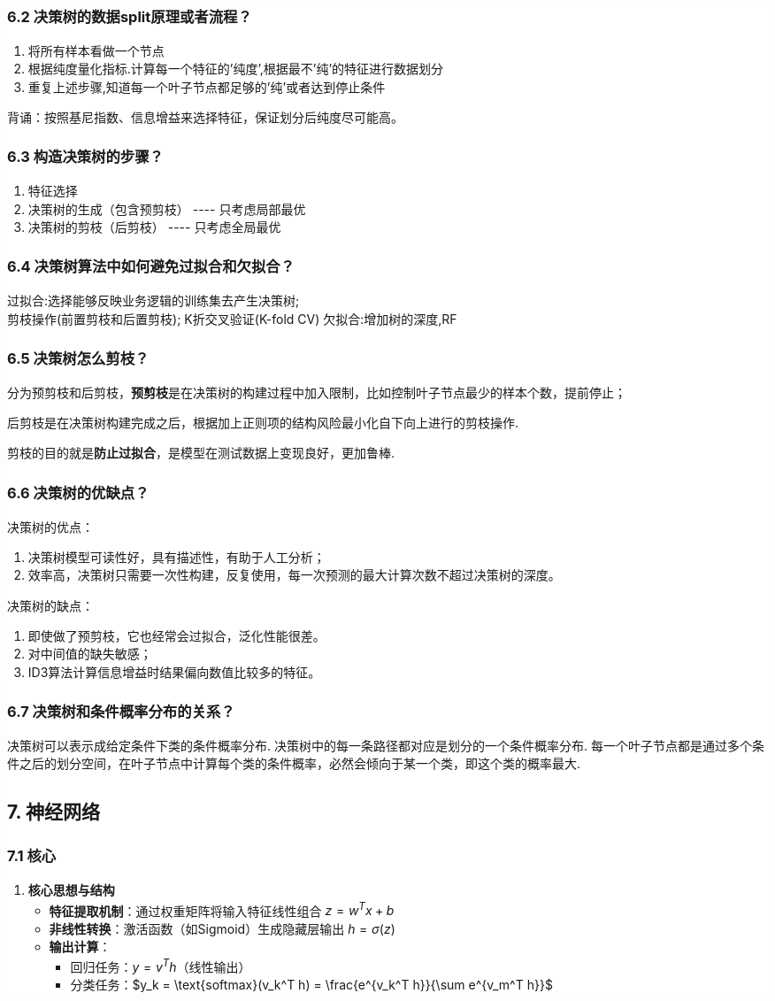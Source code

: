 
### 6.2 决策树的数据split原理或者流程？
1. 将所有样本看做一个节点
2. 根据纯度量化指标.计算每一个特征的’纯度’,根据最不’纯’的特征进行数据划分
3. 重复上述步骤,知道每一个叶子节点都足够的’纯’或者达到停止条件

背诵：按照基尼指数、信息增益来选择特征，保证划分后纯度尽可能高。



### 6.3 构造决策树的步骤？
1. 特征选择
2. 决策树的生成（包含预剪枝）  ---- 只考虑局部最优
3. 决策树的剪枝（后剪枝）      ---- 只考虑全局最优



### 6.4 决策树算法中如何避免过拟合和欠拟合？
过拟合:选择能够反映业务逻辑的训练集去产生决策树;   
剪枝操作(前置剪枝和后置剪枝); K折交叉验证(K-fold CV)
欠拟合:增加树的深度,RF



### 6.5 决策树怎么剪枝？
分为预剪枝和后剪枝，**预剪枝**是在决策树的构建过程中加入限制，比如控制叶子节点最少的样本个数，提前停止；

后剪枝是在决策树构建完成之后，根据加上正则项的结构风险最小化自下向上进行的剪枝操作.   

剪枝的目的就是**防止过拟合**，是模型在测试数据上变现良好，更加鲁棒.

### 6.6 决策树的优缺点？
决策树的优点：
1. 决策树模型可读性好，具有描述性，有助于人工分析；
2. 效率高，决策树只需要一次性构建，反复使用，每一次预测的最大计算次数不超过决策树的深度。


决策树的缺点：
1. 即使做了预剪枝，它也经常会过拟合，泛化性能很差。
2. 对中间值的缺失敏感；
3. ID3算法计算信息增益时结果偏向数值比较多的特征。


### 6.7 决策树和条件概率分布的关系？
决策树可以表示成给定条件下类的条件概率分布. 决策树中的每一条路径都对应是划分的一个条件概率分布. 每一个叶子节点都是通过多个条件之后的划分空间，在叶子节点中计算每个类的条件概率，必然会倾向于某一个类，即这个类的概率最大.




## 7. 神经网络


### **7.1 核心**
1. **核心思想与结构**
   - **特征提取机制**：通过权重矩阵将输入特征线性组合 $z = w^T x + b$
   - **非线性转换**：激活函数（如Sigmoid）生成隐藏层输出 $h = \sigma(z)$
   - **输出计算**：
     - 回归任务：$y = v^T h$（线性输出）
     - 分类任务：$y_k = \text{softmax}(v_k^T h) = \frac{e^{v_k^T h}}{\sum e^{v_m^T h}}$
